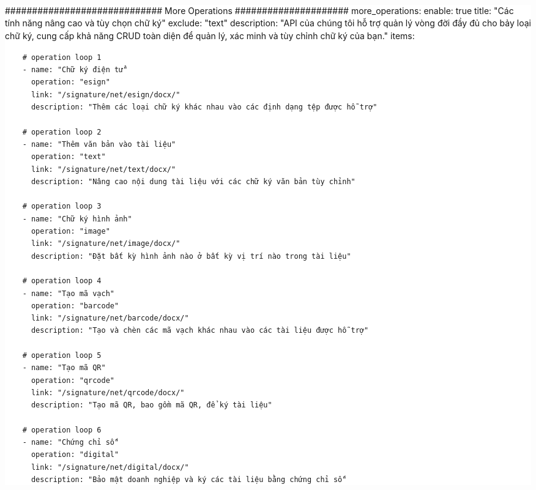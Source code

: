 
############################# More Operations #####################
more_operations:
    enable: true
    title: "Các tính năng nâng cao và tùy chọn chữ ký"
    exclude: "text"
    description: "API của chúng tôi hỗ trợ quản lý vòng đời đầy đủ cho bảy loại chữ ký, cung cấp khả năng CRUD toàn diện để quản lý, xác minh và tùy chỉnh chữ ký của bạn."
    items: 
          
        # operation loop 1
        - name: "Chữ ký điện tử"
          operation: "esign"
          link: "/signature/net/esign/docx/"
          description: "Thêm các loại chữ ký khác nhau vào các định dạng tệp được hỗ trợ"

        # operation loop 2
        - name: "Thêm văn bản vào tài liệu"
          operation: "text"
          link: "/signature/net/text/docx/"
          description: "Nâng cao nội dung tài liệu với các chữ ký văn bản tùy chỉnh"

        # operation loop 3
        - name: "Chữ ký hình ảnh"
          operation: "image"
          link: "/signature/net/image/docx/"
          description: "Đặt bất kỳ hình ảnh nào ở bất kỳ vị trí nào trong tài liệu"

        # operation loop 4
        - name: "Tạo mã vạch"
          operation: "barcode"
          link: "/signature/net/barcode/docx/"
          description: "Tạo và chèn các mã vạch khác nhau vào các tài liệu được hỗ trợ"

        # operation loop 5
        - name: "Tạo mã QR"
          operation: "qrcode"
          link: "/signature/net/qrcode/docx/"
          description: "Tạo mã QR, bao gồm mã QR, để ký tài liệu"
          
        # operation loop 6
        - name: "Chứng chỉ số"
          operation: "digital"
          link: "/signature/net/digital/docx/"
          description: "Bảo mật doanh nghiệp và ký các tài liệu bằng chứng chỉ số"
